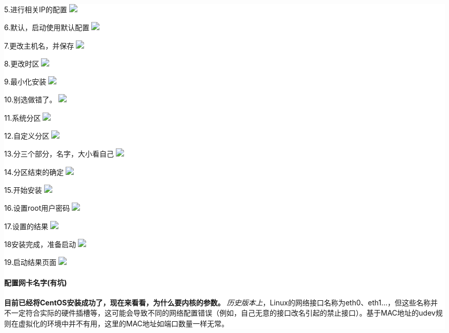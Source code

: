 5.进行相关IP的配置
![](http://pu3mwbwzj.bkt.clouddn.com/Image%2017.png)

6.默认，启动使用默认配置
![](http://pu3mwbwzj.bkt.clouddn.com/Image%2018.png)

7.更改主机名，并保存
![](http://pu3mwbwzj.bkt.clouddn.com/Image%2019.png)

8.更改时区
![](http://pu3mwbwzj.bkt.clouddn.com/Image%2020.png)

9.最小化安装
![](http://pu3mwbwzj.bkt.clouddn.com/Image%2021.png)

10.别选做错了。
![](http://pu3mwbwzj.bkt.clouddn.com/Image%2022.png)

11.系统分区
![](http://pu3mwbwzj.bkt.clouddn.com/Image%2023.png)

12.自定义分区
![](http://pu3mwbwzj.bkt.clouddn.com/Image%2024.png)

13.分三个部分，名字，大小看自己
![](http://pu3mwbwzj.bkt.clouddn.com/Image%2025.png)

14.分区结束的确定
![](http://pu3mwbwzj.bkt.clouddn.com/Image%2026.png)

15.开始安装
![](http://pu3mwbwzj.bkt.clouddn.com/Image%2027.png)

16.设置root用户密码
![](http://pu3mwbwzj.bkt.clouddn.com/Image%2028.png)

17.设置的结果
![](http://pu3mwbwzj.bkt.clouddn.com/Image%2029.png)

18安装完成，准备启动
![](http://pu3mwbwzj.bkt.clouddn.com/Image%2030.png)

19.启动结果页面
![](http://pu3mwbwzj.bkt.clouddn.com/Image%2031.png)

#### 配置网卡名字(有坑)
**目前已经将CentOS安装成功了，现在来看看，为什么要内核的参数。**
*历史版本上*，Linux的网络接口名称为eth0、eth1…，但这些名称并不一定符合实际的硬件插槽等，这可能会导致不同的网络配置错误（例如，自己无意的接口改名引起的禁止接口）。基于MAC地址的udev规则在虚拟化的环境中并不有用，这里的MAC地址如端口数量一样无常。
